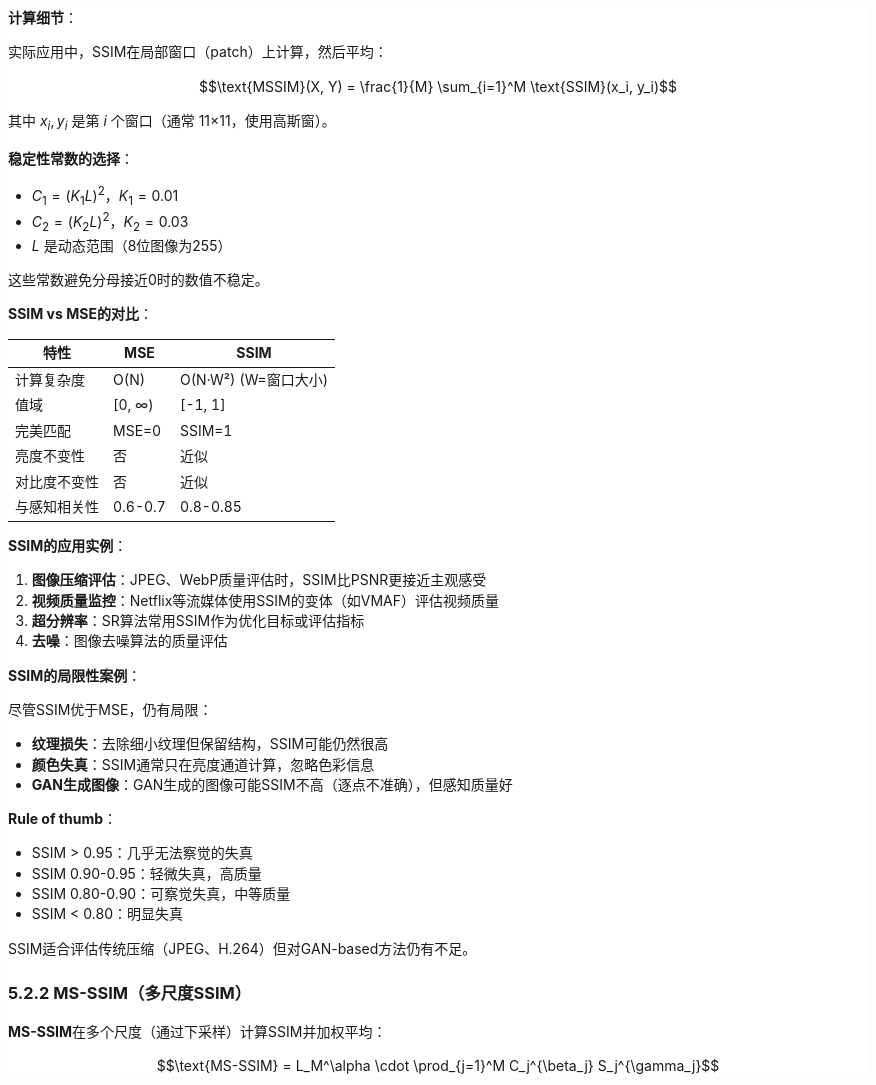 **计算细节**：

实际应用中，SSIM在局部窗口（patch）上计算，然后平均：

$$\text{MSSIM}(X, Y) = \frac{1}{M} \sum_{i=1}^M \text{SSIM}(x_i, y_i)$$

其中 $x_i, y_i$ 是第 $i$ 个窗口（通常 11×11，使用高斯窗）。

**稳定性常数的选择**：

- $C_1 = (K_1 L)^2$，$K_1 = 0.01$
- $C_2 = (K_2 L)^2$，$K_2 = 0.03$
- $L$ 是动态范围（8位图像为255）

这些常数避免分母接近0时的数值不稳定。

**SSIM vs MSE的对比**：

| 特性 | MSE | SSIM |
|-----|-----|------|
| 计算复杂度 | O(N) | O(N·W²) (W=窗口大小) |
| 值域 | [0, ∞) | [-1, 1] |
| 完美匹配 | MSE=0 | SSIM=1 |
| 亮度不变性 | 否 | 近似 |
| 对比度不变性 | 否 | 近似 |
| 与感知相关性 | 0.6-0.7 | 0.8-0.85 |

**SSIM的应用实例**：

1. **图像压缩评估**：JPEG、WebP质量评估时，SSIM比PSNR更接近主观感受
2. **视频质量监控**：Netflix等流媒体使用SSIM的变体（如VMAF）评估视频质量
3. **超分辨率**：SR算法常用SSIM作为优化目标或评估指标
4. **去噪**：图像去噪算法的质量评估

**SSIM的局限性案例**：

尽管SSIM优于MSE，仍有局限：
- **纹理损失**：去除细小纹理但保留结构，SSIM可能仍然很高
- **颜色失真**：SSIM通常只在亮度通道计算，忽略色彩信息
- **GAN生成图像**：GAN生成的图像可能SSIM不高（逐点不准确），但感知质量好

**Rule of thumb**：
- SSIM > 0.95：几乎无法察觉的失真
- SSIM 0.90-0.95：轻微失真，高质量
- SSIM 0.80-0.90：可察觉失真，中等质量
- SSIM < 0.80：明显失真

SSIM适合评估传统压缩（JPEG、H.264）但对GAN-based方法仍有不足。

### 5.2.2 MS-SSIM（多尺度SSIM）

**MS-SSIM**在多个尺度（通过下采样）计算SSIM并加权平均：

$$\text{MS-SSIM} = L_M^\alpha \cdot \prod_{j=1}^M C_j^{\beta_j} S_j^{\gamma_j}$$
